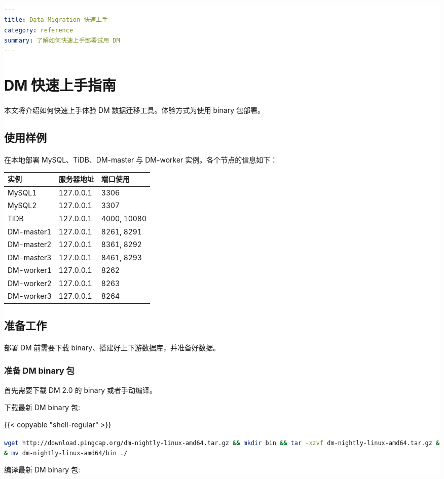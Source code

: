 ```yaml
---
title: Data Migration 快速上手
category: reference
summary: 了解如何快速上手部署试用 DM
---
```

# DM 快速上手指南

本文将介绍如何快速上手体验 DM 数据迁移工具。体验方式为使用 binary 包部署。

## 使用样例

在本地部署 MySQL、TiDB、DM-master 与 DM-worker 实例。各个节点的信息如下：

| 实例        | 服务器地址   | 端口使用 |
| :---------- | :----------- | :----------- |
| MySQL1     | 127.0.0.1 | 3306 |
| MySQL2     | 127.0.0.1 | 3307 |
| TiDB       | 127.0.0.1 | 4000, 10080 |
| DM-master1 | 127.0.0.1 | 8261, 8291 |
| DM-master2 | 127.0.0.1 | 8361, 8292 |
| DM-master3 | 127.0.0.1 | 8461, 8293 |
| DM-worker1 | 127.0.0.1 | 8262 |
| DM-worker2 | 127.0.0.1 | 8263 |
| DM-worker3 | 127.0.0.1 | 8264 |

## 准备工作

部署 DM 前需要下载 binary、搭建好上下游数据库，并准备好数据。

### 准备 DM binary 包

首先需要下载 DM 2.0 的 binary 或者手动编译。

下载最新 DM binary 包:

{{< copyable "shell-regular" >}}

```bash
wget http://download.pingcap.org/dm-nightly-linux-amd64.tar.gz && mkdir bin && tar -xzvf dm-nightly-linux-amd64.tar.gz && mv dm-nightly-linux-amd64/bin ./
```

编译最新 DM binary 包:
